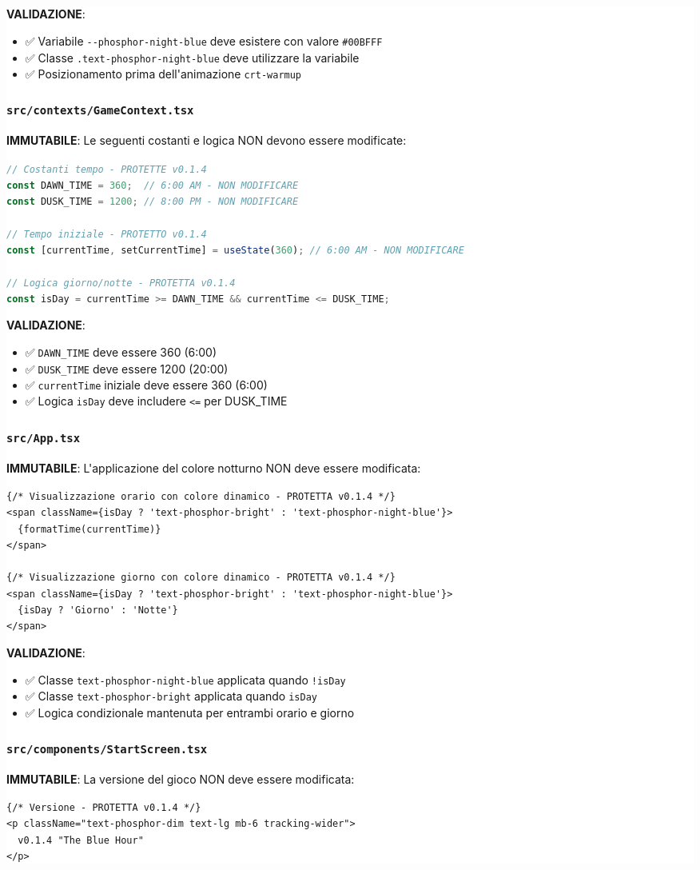 **VALIDAZIONE**: 
- ✅ Variabile `--phosphor-night-blue` deve esistere con valore `#00BFFF`
- ✅ Classe `.text-phosphor-night-blue` deve utilizzare la variabile
- ✅ Posizionamento prima dell'animazione `crt-warmup`

### `src/contexts/GameContext.tsx`
**IMMUTABILE**: Le seguenti costanti e logica NON devono essere modificate:

```typescript
// Costanti tempo - PROTETTE v0.1.4
const DAWN_TIME = 360;  // 6:00 AM - NON MODIFICARE
const DUSK_TIME = 1200; // 8:00 PM - NON MODIFICARE

// Tempo iniziale - PROTETTO v0.1.4
const [currentTime, setCurrentTime] = useState(360); // 6:00 AM - NON MODIFICARE

// Logica giorno/notte - PROTETTA v0.1.4
const isDay = currentTime >= DAWN_TIME && currentTime <= DUSK_TIME;
```

**VALIDAZIONE**:
- ✅ `DAWN_TIME` deve essere 360 (6:00)
- ✅ `DUSK_TIME` deve essere 1200 (20:00)
- ✅ `currentTime` iniziale deve essere 360 (6:00)
- ✅ Logica `isDay` deve includere `<=` per DUSK_TIME

### `src/App.tsx`
**IMMUTABILE**: L'applicazione del colore notturno NON deve essere modificata:

```tsx
{/* Visualizzazione orario con colore dinamico - PROTETTA v0.1.4 */}
<span className={isDay ? 'text-phosphor-bright' : 'text-phosphor-night-blue'}>
  {formatTime(currentTime)}
</span>

{/* Visualizzazione giorno con colore dinamico - PROTETTA v0.1.4 */}
<span className={isDay ? 'text-phosphor-bright' : 'text-phosphor-night-blue'}>
  {isDay ? 'Giorno' : 'Notte'}
</span>
```

**VALIDAZIONE**:
- ✅ Classe `text-phosphor-night-blue` applicata quando `!isDay`
- ✅ Classe `text-phosphor-bright` applicata quando `isDay`
- ✅ Logica condizionale mantenuta per entrambi orario e giorno

### `src/components/StartScreen.tsx`
**IMMUTABILE**: La versione del gioco NON deve essere modificata:

```tsx
{/* Versione - PROTETTA v0.1.4 */}
<p className="text-phosphor-dim text-lg mb-6 tracking-wider">
  v0.1.4 "The Blue Hour"
</p>
```
